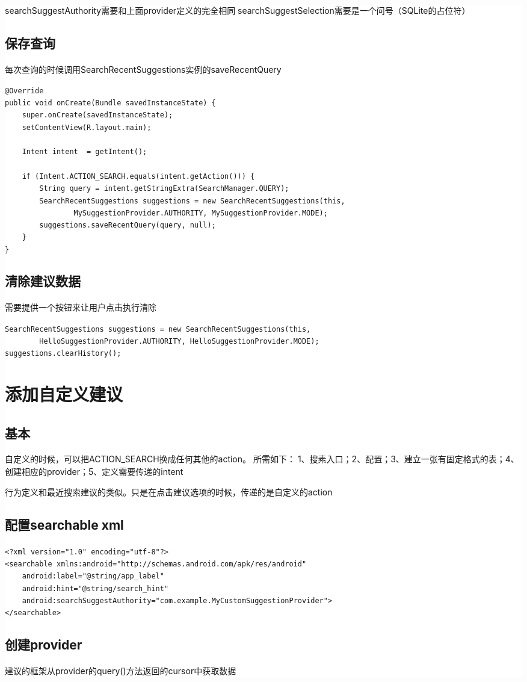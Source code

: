 ```
```

searchSuggestAuthority需要和上面provider定义的完全相同
searchSuggestSelection需要是一个问号（SQLite的占位符）

## 保存查询
每次查询的时候调用SearchRecentSuggestions实例的saveRecentQuery
```
@Override
public void onCreate(Bundle savedInstanceState) {
    super.onCreate(savedInstanceState);
    setContentView(R.layout.main);

    Intent intent  = getIntent();

    if (Intent.ACTION_SEARCH.equals(intent.getAction())) {
        String query = intent.getStringExtra(SearchManager.QUERY);
        SearchRecentSuggestions suggestions = new SearchRecentSuggestions(this,
                MySuggestionProvider.AUTHORITY, MySuggestionProvider.MODE);
        suggestions.saveRecentQuery(query, null);
    }
}
```
## 清除建议数据
需要提供一个按钮来让用户点击执行清除

```
SearchRecentSuggestions suggestions = new SearchRecentSuggestions(this,
        HelloSuggestionProvider.AUTHORITY, HelloSuggestionProvider.MODE);
suggestions.clearHistory();
```

# 添加自定义建议

## 基本
自定义的时候，可以把ACTION_SEARCH换成任何其他的action。
所需如下：
1、搜素入口；2、配置；3、建立一张有固定格式的表；4、创建相应的provider；5、定义需要传递的intent

行为定义和最近搜索建议的类似。只是在点击建议选项的时候，传递的是自定义的action

## 配置searchable xml
```
<?xml version="1.0" encoding="utf-8"?>
<searchable xmlns:android="http://schemas.android.com/apk/res/android"
    android:label="@string/app_label"
    android:hint="@string/search_hint"
    android:searchSuggestAuthority="com.example.MyCustomSuggestionProvider">
</searchable>
```
## 创建provider
建议的框架从provider的query()方法返回的cursor中获取数据
